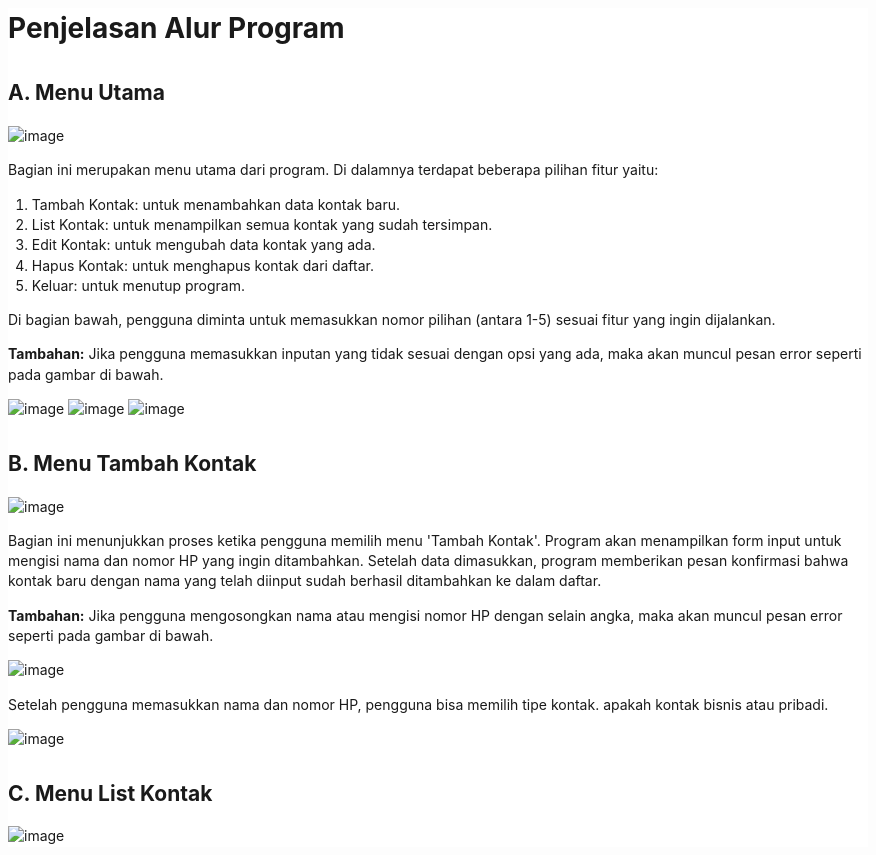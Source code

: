 # Penjelasan Alur Program
## A. Menu Utama
<img width="428" height="311" alt="image" src="https://github.com/user-attachments/assets/5d9c06d4-669b-45fe-b052-ba3c8d59eec9" />


Bagian ini merupakan menu utama dari program. Di dalamnya terdapat beberapa pilihan fitur yaitu:

1.	Tambah Kontak: untuk menambahkan data kontak baru.
2.	List Kontak: untuk menampilkan semua kontak yang sudah tersimpan.
3.	Edit Kontak: untuk mengubah data kontak yang ada.
4.	Hapus Kontak: untuk menghapus kontak dari daftar.
5.	Keluar: untuk menutup program.

Di bagian bawah, pengguna diminta untuk memasukkan nomor pilihan (antara 1-5) sesuai fitur yang ingin dijalankan.

**Tambahan:**
Jika pengguna memasukkan inputan yang tidak sesuai dengan opsi yang ada, maka akan muncul pesan error seperti pada gambar di bawah.

<img width="425" height="75" alt="image" src="https://github.com/user-attachments/assets/7847095a-a868-4cbe-871c-c3948e9c9030" />

<img width="424" height="77" alt="image" src="https://github.com/user-attachments/assets/c0d854ee-6d67-4f1d-85c7-85db1f3cb873" />

<img width="424" height="71" alt="image" src="https://github.com/user-attachments/assets/a8e5a228-c6e6-4716-ad06-2f87c137f772" />

## B. Menu Tambah Kontak
<img width="431" height="257" alt="image" src="https://github.com/user-attachments/assets/2fdb0ef1-65e6-4dcd-ba8c-e2e9b1555ee5" />

Bagian ini menunjukkan proses ketika pengguna memilih menu 'Tambah Kontak'. Program akan menampilkan form input untuk mengisi nama dan nomor HP yang ingin ditambahkan. Setelah data dimasukkan, program memberikan pesan konfirmasi bahwa kontak baru dengan nama yang telah diinput sudah berhasil ditambahkan ke dalam daftar.

**Tambahan:**
Jika pengguna mengosongkan nama atau mengisi nomor HP dengan selain angka, maka akan muncul pesan error seperti pada gambar di bawah.

<img width="429" height="274" alt="image" src="https://github.com/user-attachments/assets/c6661736-e7b3-4f83-993c-e523400e9da5" />

Setelah pengguna memasukkan nama dan nomor HP, pengguna bisa memilih tipe kontak. apakah kontak bisnis atau pribadi.

<img width="426" height="102" alt="image" src="https://github.com/user-attachments/assets/6175a008-3b54-402d-b675-839baf707cc9" />


## C. Menu List Kontak
<img width="430" height="265" alt="image" src="https://github.com/user-attachments/assets/c7e2ba89-d45b-424e-9227-cbbd7b0b262c" />
